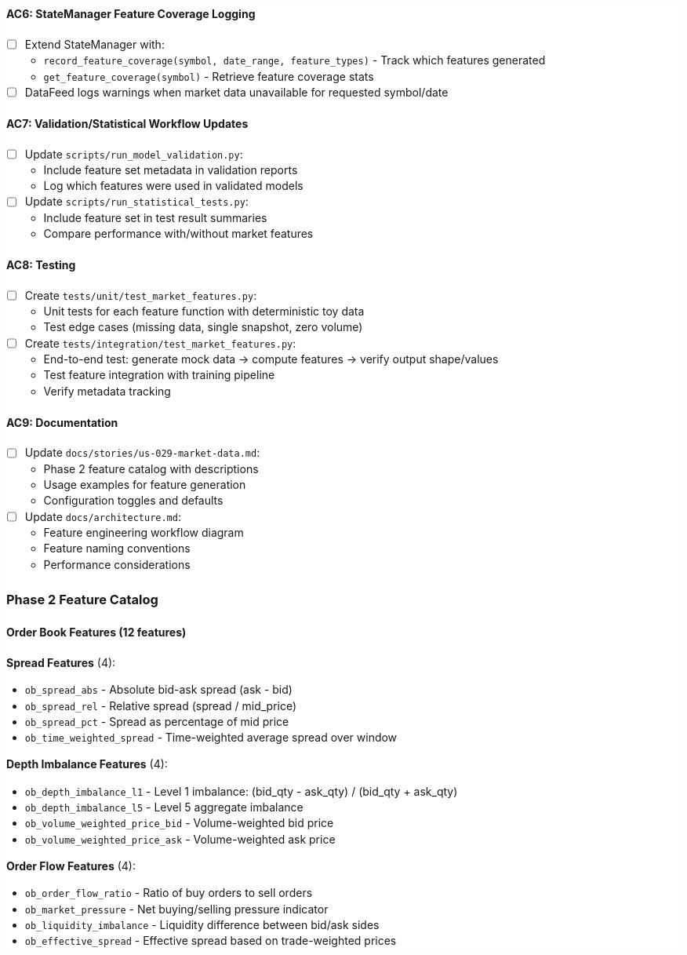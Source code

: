 #### AC6: StateManager Feature Coverage Logging
- [ ] Extend StateManager with:
  - `record_feature_coverage(symbol, date_range, feature_types)` - Track which features generated
  - `get_feature_coverage(symbol)` - Retrieve feature coverage stats
- [ ] DataFeed logs warnings when market data unavailable for requested symbol/date

#### AC7: Validation/Statistical Workflow Updates
- [ ] Update `scripts/run_model_validation.py`:
  - Include feature set metadata in validation reports
  - Log which features were used in validated models
- [ ] Update `scripts/run_statistical_tests.py`:
  - Include feature set in test result summaries
  - Compare performance with/without market features

#### AC8: Testing
- [ ] Create `tests/unit/test_market_features.py`:
  - Unit tests for each feature function with deterministic toy data
  - Test edge cases (missing data, single snapshot, zero volume)
- [ ] Create `tests/integration/test_market_features.py`:
  - End-to-end test: generate mock data → compute features → verify output shape/values
  - Test feature integration with training pipeline
  - Verify metadata tracking

#### AC9: Documentation
- [ ] Update `docs/stories/us-029-market-data.md`:
  - Phase 2 feature catalog with descriptions
  - Usage examples for feature generation
  - Configuration toggles and defaults
- [ ] Update `docs/architecture.md`:
  - Feature engineering workflow diagram
  - Feature naming conventions
  - Performance considerations

### Phase 2 Feature Catalog

#### Order Book Features (12 features)

**Spread Features** (4):
- `ob_spread_abs` - Absolute bid-ask spread (ask - bid)
- `ob_spread_rel` - Relative spread (spread / mid_price)
- `ob_spread_pct` - Spread as percentage of mid price
- `ob_time_weighted_spread` - Time-weighted average spread over window

**Depth Imbalance Features** (4):
- `ob_depth_imbalance_l1` - Level 1 imbalance: (bid_qty - ask_qty) / (bid_qty + ask_qty)
- `ob_depth_imbalance_l5` - Level 5 aggregate imbalance
- `ob_volume_weighted_price_bid` - Volume-weighted bid price
- `ob_volume_weighted_price_ask` - Volume-weighted ask price

**Order Flow Features** (4):
- `ob_order_flow_ratio` - Ratio of buy orders to sell orders
- `ob_market_pressure` - Net buying/selling pressure indicator
- `ob_liquidity_imbalance` - Liquidity difference between bid/ask sides
- `ob_effective_spread` - Effective spread based on trade-weighted prices
